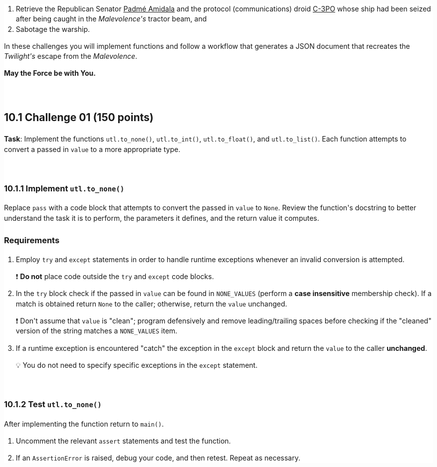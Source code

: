    1. Retrieve the Republican Senator
      [Padmé Amidala](https://starwars.fandom.com/wiki/Padm%C3%A9_Amidala) and the protocol
      (communications) droid [C-3PO](https://starwars.fandom.com/wiki/C-3PO) whose ship had been
      seized after being caught in the _Malevolence's_ tractor beam, and
   2. Sabotage the warship.

In these challenges you will implement functions and follow a workflow that generates a JSON
document that recreates the _Twilight's_ escape from the _Malevolence_.

__May the Force be with You.__

<br />

## 10.1 Challenge 01 (150 points)

__Task__: Implement the functions `utl.to_none()`, `utl.to_int()`,
`utl.to_float()`, and `utl.to_list()`. Each function attempts to convert a passed
in `value` to a more appropriate type.

<br />

### 10.1.1 Implement `utl.to_none()`

Replace `pass` with a code block that attempts to convert the passed in `value` to `None`. Review
the function's docstring to better understand the task it is to perform, the parameters it defines,
and the return value it computes.

### Requirements

1. Employ `try` and `except` statements in order to handle runtime exceptions whenever an invalid
   conversion is attempted.

   :exclamation: __Do not__ place code outside the `try` and `except` code blocks.

2. In the `try` block check if the passed in `value` can be found in `NONE_VALUES`
   (perform a __case insensitive__ membership check). If a match is obtained return `None` to the
   caller; otherwise, return the `value` unchanged.

   :exclamation: Don't assume that `value` is "clean"; program defensively and remove
   leading/trailing spaces before checking if the "cleaned" version of the string matches a
   `NONE_VALUES` item.

3. If a runtime exception is encountered "catch" the exception in the `except` block and return the
   `value` to the caller __unchanged__.

   :bulb: You do not need to specify specific exceptions in the `except` statement.

<br />

### 10.1.2 Test `utl.to_none()`

After implementing the function return to `main()`.

1. Uncomment the relevant `assert` statements and test the function.

2. If an `AssertionError` is raised, debug your code, and then retest. Repeat as necessary.
